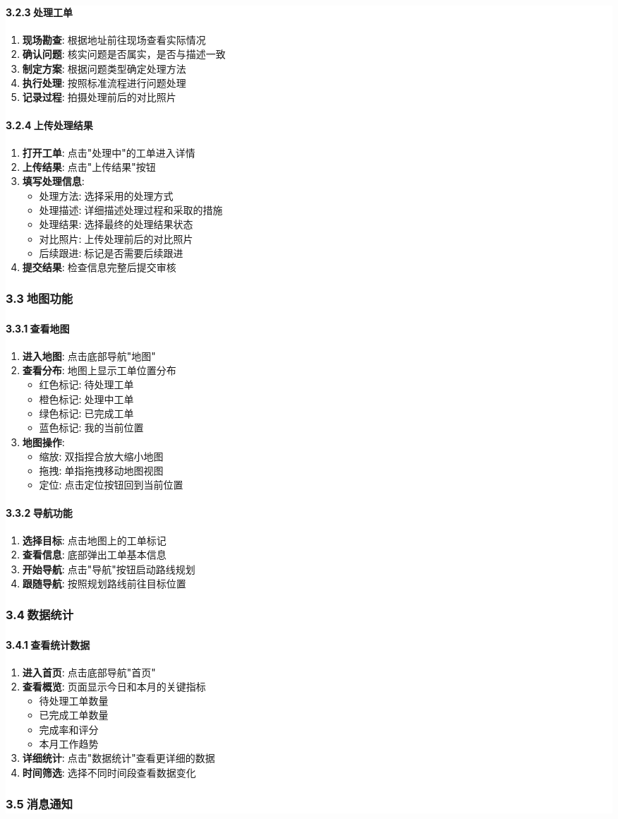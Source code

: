 #### 3.2.3 处理工单
1. **现场勘查**: 根据地址前往现场查看实际情况
2. **确认问题**: 核实问题是否属实，是否与描述一致
3. **制定方案**: 根据问题类型确定处理方法
4. **执行处理**: 按照标准流程进行问题处理
5. **记录过程**: 拍摄处理前后的对比照片

#### 3.2.4 上传处理结果
1. **打开工单**: 点击\"处理中\"的工单进入详情
2. **上传结果**: 点击\"上传结果\"按钮
3. **填写处理信息**:
   - 处理方法: 选择采用的处理方式
   - 处理描述: 详细描述处理过程和采取的措施
   - 处理结果: 选择最终的处理结果状态
   - 对比照片: 上传处理前后的对比照片
   - 后续跟进: 标记是否需要后续跟进
4. **提交结果**: 检查信息完整后提交审核

### 3.3 地图功能

#### 3.3.1 查看地图
1. **进入地图**: 点击底部导航\"地图\"
2. **查看分布**: 地图上显示工单位置分布
   - 红色标记: 待处理工单
   - 橙色标记: 处理中工单
   - 绿色标记: 已完成工单
   - 蓝色标记: 我的当前位置
3. **地图操作**:
   - 缩放: 双指捏合放大缩小地图
   - 拖拽: 单指拖拽移动地图视图
   - 定位: 点击定位按钮回到当前位置

#### 3.3.2 导航功能
1. **选择目标**: 点击地图上的工单标记
2. **查看信息**: 底部弹出工单基本信息
3. **开始导航**: 点击\"导航\"按钮启动路线规划
4. **跟随导航**: 按照规划路线前往目标位置

### 3.4 数据统计

#### 3.4.1 查看统计数据
1. **进入首页**: 点击底部导航\"首页\"
2. **查看概览**: 页面显示今日和本月的关键指标
   - 待处理工单数量
   - 已完成工单数量
   - 完成率和评分
   - 本月工作趋势
3. **详细统计**: 点击\"数据统计\"查看更详细的数据
4. **时间筛选**: 选择不同时间段查看数据变化

### 3.5 消息通知
